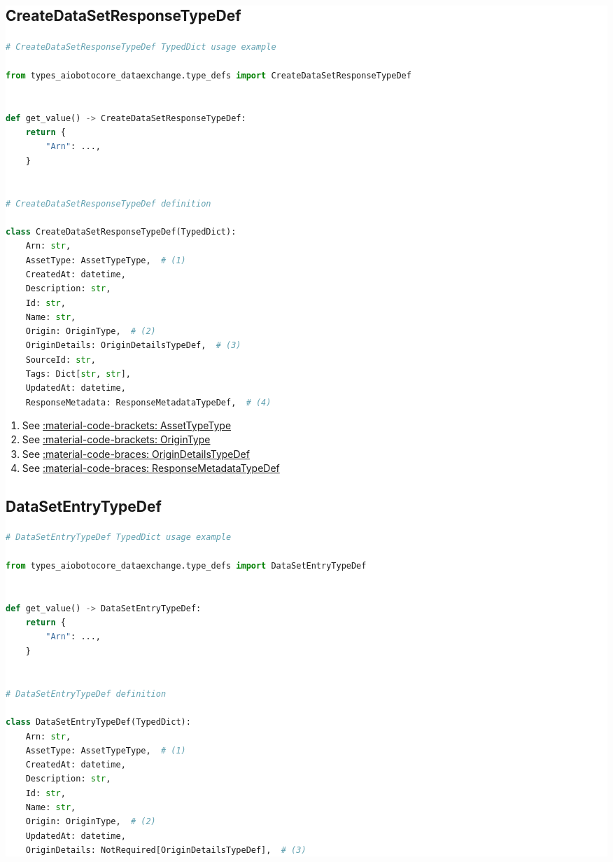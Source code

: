 ```python
```

## CreateDataSetResponseTypeDef

```python
# CreateDataSetResponseTypeDef TypedDict usage example

from types_aiobotocore_dataexchange.type_defs import CreateDataSetResponseTypeDef


def get_value() -> CreateDataSetResponseTypeDef:
    return {
        "Arn": ...,
    }


# CreateDataSetResponseTypeDef definition

class CreateDataSetResponseTypeDef(TypedDict):
    Arn: str,
    AssetType: AssetTypeType,  # (1)
    CreatedAt: datetime,
    Description: str,
    Id: str,
    Name: str,
    Origin: OriginType,  # (2)
    OriginDetails: OriginDetailsTypeDef,  # (3)
    SourceId: str,
    Tags: Dict[str, str],
    UpdatedAt: datetime,
    ResponseMetadata: ResponseMetadataTypeDef,  # (4)
```

1. See [:material-code-brackets: AssetTypeType](./literals.md#assettypetype) 
2. See [:material-code-brackets: OriginType](./literals.md#origintype) 
3. See [:material-code-braces: OriginDetailsTypeDef](./type_defs.md#origindetailstypedef) 
4. See [:material-code-braces: ResponseMetadataTypeDef](./type_defs.md#responsemetadatatypedef) 
## DataSetEntryTypeDef

```python
# DataSetEntryTypeDef TypedDict usage example

from types_aiobotocore_dataexchange.type_defs import DataSetEntryTypeDef


def get_value() -> DataSetEntryTypeDef:
    return {
        "Arn": ...,
    }


# DataSetEntryTypeDef definition

class DataSetEntryTypeDef(TypedDict):
    Arn: str,
    AssetType: AssetTypeType,  # (1)
    CreatedAt: datetime,
    Description: str,
    Id: str,
    Name: str,
    Origin: OriginType,  # (2)
    UpdatedAt: datetime,
    OriginDetails: NotRequired[OriginDetailsTypeDef],  # (3)
```